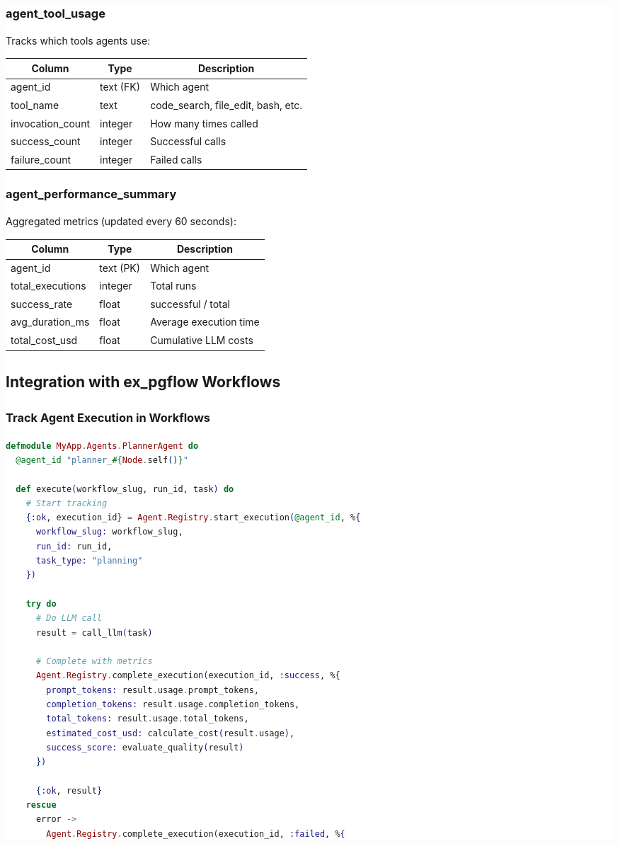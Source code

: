 ### agent_tool_usage

Tracks which tools agents use:

| Column | Type | Description |
|--------|------|-------------|
| agent_id | text (FK) | Which agent |
| tool_name | text | code_search, file_edit, bash, etc. |
| invocation_count | integer | How many times called |
| success_count | integer | Successful calls |
| failure_count | integer | Failed calls |

### agent_performance_summary

Aggregated metrics (updated every 60 seconds):

| Column | Type | Description |
|--------|------|-------------|
| agent_id | text (PK) | Which agent |
| total_executions | integer | Total runs |
| success_rate | float | successful / total |
| avg_duration_ms | float | Average execution time |
| total_cost_usd | float | Cumulative LLM costs |

## Integration with ex_pgflow Workflows

### Track Agent Execution in Workflows

```elixir
defmodule MyApp.Agents.PlannerAgent do
  @agent_id "planner_#{Node.self()}"

  def execute(workflow_slug, run_id, task) do
    # Start tracking
    {:ok, execution_id} = Agent.Registry.start_execution(@agent_id, %{
      workflow_slug: workflow_slug,
      run_id: run_id,
      task_type: "planning"
    })

    try do
      # Do LLM call
      result = call_llm(task)

      # Complete with metrics
      Agent.Registry.complete_execution(execution_id, :success, %{
        prompt_tokens: result.usage.prompt_tokens,
        completion_tokens: result.usage.completion_tokens,
        total_tokens: result.usage.total_tokens,
        estimated_cost_usd: calculate_cost(result.usage),
        success_score: evaluate_quality(result)
      })

      {:ok, result}
    rescue
      error ->
        Agent.Registry.complete_execution(execution_id, :failed, %{
```